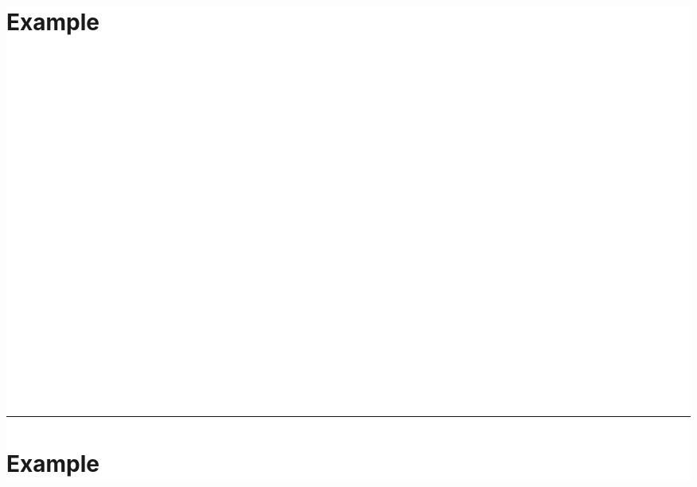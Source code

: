 <style scoped>
p > img {
    display: block;
    margin: auto;
}
</style>

# Example

![width:980](images/spark_scala_4.svg)

---
<style scoped>
p > img {
    display: block;
    margin: auto;
}
</style>

# Example
